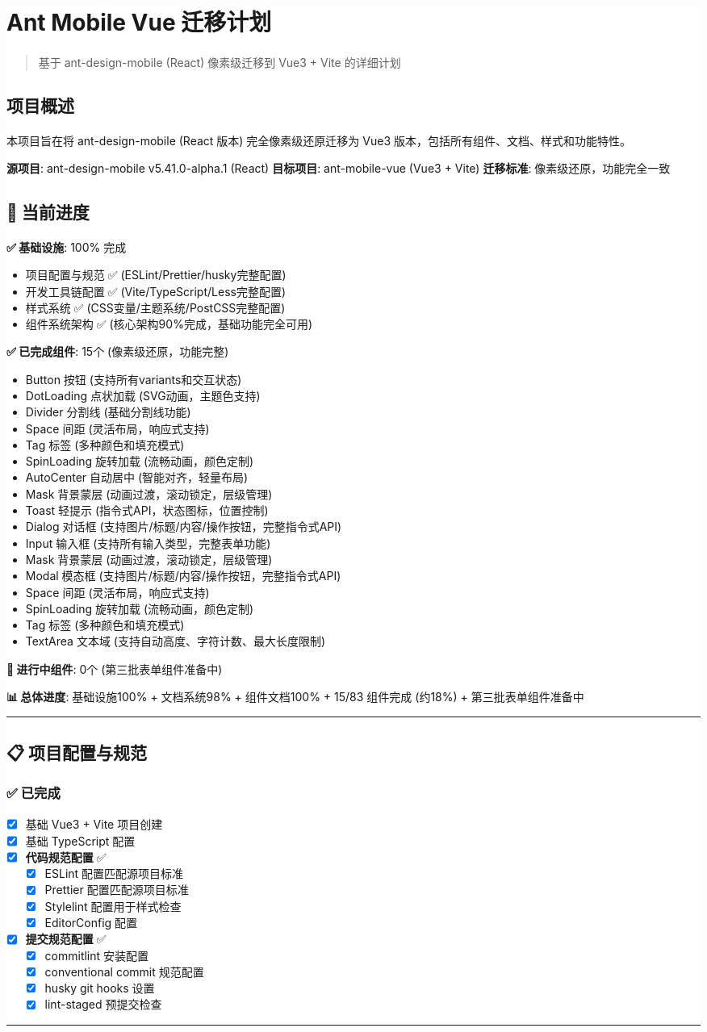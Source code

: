 # Ant Mobile Vue 迁移计划

> 基于 ant-design-mobile (React) 像素级迁移到 Vue3 + Vite 的详细计划

## 项目概述

本项目旨在将 ant-design-mobile (React 版本) 完全像素级还原迁移为 Vue3 版本，包括所有组件、文档、样式和功能特性。

**源项目**: ant-design-mobile v5.41.0-alpha.1 (React)
**目标项目**: ant-mobile-vue (Vue3 + Vite)
**迁移标准**: 像素级还原，功能完全一致

## 🚀 当前进度

**✅ 基础设施**: 100% 完成

- 项目配置与规范 ✅ (ESLint/Prettier/husky完整配置)
- 开发工具链配置 ✅ (Vite/TypeScript/Less完整配置)
- 样式系统 ✅ (CSS变量/主题系统/PostCSS完整配置)
- 组件系统架构 ✅ (核心架构90%完成，基础功能完全可用)

**✅ 已完成组件**: 15个 (像素级还原，功能完整)

- Button 按钮 (支持所有variants和交互状态)
- DotLoading 点状加载 (SVG动画，主题色支持)
- Divider 分割线 (基础分割线功能)
- Space 间距 (灵活布局，响应式支持)
- Tag 标签 (多种颜色和填充模式)
- SpinLoading 旋转加载 (流畅动画，颜色定制)
- AutoCenter 自动居中 (智能对齐，轻量布局)
- Mask 背景蒙层 (动画过渡，滚动锁定，层级管理)
- Toast 轻提示 (指令式API，状态图标，位置控制)
- Dialog 对话框 (支持图片/标题/内容/操作按钮，完整指令式API)
- Input 输入框 (支持所有输入类型，完整表单功能)
- Mask 背景蒙层 (动画过渡，滚动锁定，层级管理)
- Modal 模态框 (支持图片/标题/内容/操作按钮，完整指令式API)
- Space 间距 (灵活布局，响应式支持)
- SpinLoading 旋转加载 (流畅动画，颜色定制)
- Tag 标签 (多种颜色和填充模式)
- TextArea 文本域 (支持自动高度、字符计数、最大长度限制)

**🔄 进行中组件**: 0个 (第三批表单组件准备中)

**📊 总体进度**: 基础设施100% + 文档系统98% + 组件文档100% + 15/83 组件完成 (约18%) + 第三批表单组件准备中

---

## 📋 项目配置与规范

### ✅ 已完成

- [X] 基础 Vue3 + Vite 项目创建
- [X] 基础 TypeScript 配置
- [X] **代码规范配置** ✅
  - [X] ESLint 配置匹配源项目标准
  - [X] Prettier 配置匹配源项目标准
  - [X] Stylelint 配置用于样式检查
  - [X] EditorConfig 配置
- [X] **提交规范配置** ✅
  - [X] commitlint 安装配置
  - [X] conventional commit 规范配置
  - [X] husky git hooks 设置
  - [X] lint-staged 预提交检查

---